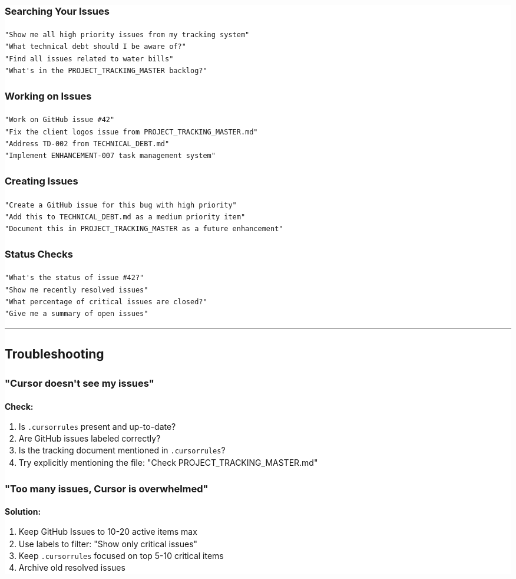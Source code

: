 ### Searching Your Issues

```
"Show me all high priority issues from my tracking system"
"What technical debt should I be aware of?"
"Find all issues related to water bills"
"What's in the PROJECT_TRACKING_MASTER backlog?"
```

### Working on Issues

```
"Work on GitHub issue #42"
"Fix the client logos issue from PROJECT_TRACKING_MASTER.md"
"Address TD-002 from TECHNICAL_DEBT.md"
"Implement ENHANCEMENT-007 task management system"
```

### Creating Issues

```
"Create a GitHub issue for this bug with high priority"
"Add this to TECHNICAL_DEBT.md as a medium priority item"
"Document this in PROJECT_TRACKING_MASTER as a future enhancement"
```

### Status Checks

```
"What's the status of issue #42?"
"Show me recently resolved issues"
"What percentage of critical issues are closed?"
"Give me a summary of open issues"
```

---

## Troubleshooting

### "Cursor doesn't see my issues"

**Check:**
1. Is `.cursorrules` present and up-to-date?
2. Are GitHub issues labeled correctly?
3. Is the tracking document mentioned in `.cursorrules`?
4. Try explicitly mentioning the file: "Check PROJECT_TRACKING_MASTER.md"

### "Too many issues, Cursor is overwhelmed"

**Solution:**
1. Keep GitHub Issues to 10-20 active items max
2. Use labels to filter: "Show only critical issues"
3. Keep `.cursorrules` focused on top 5-10 critical items
4. Archive old resolved issues
